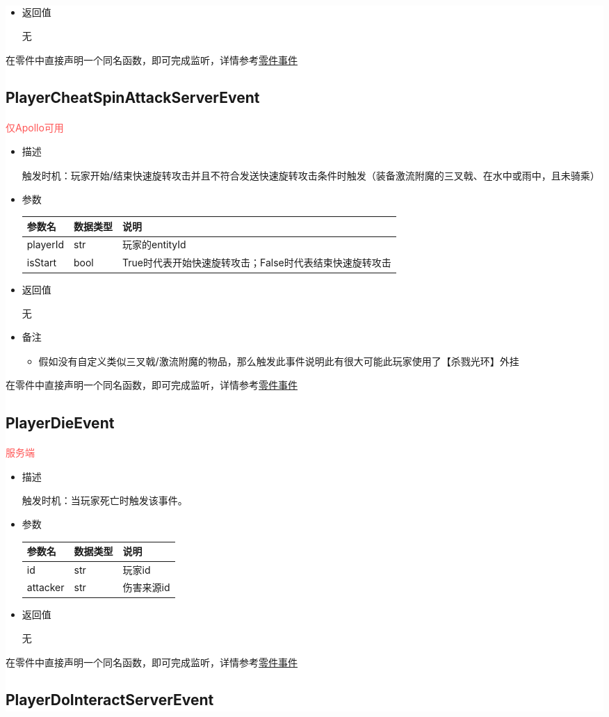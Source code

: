 - 返回值

    无

在零件中直接声明一个同名函数，即可完成监听，详情参考<a href="../../../mcguide/20-玩法开发/14-预设玩法编程/2-深入理解零件/0-零件开发.html#零件事件">零件事件</a>


## PlayerCheatSpinAttackServerEvent

<span style="display:inline;color:#ff5555">仅Apollo可用</span>

- 描述

    触发时机：玩家开始/结束快速旋转攻击并且不符合发送快速旋转攻击条件时触发（装备激流附魔的三叉戟、在水中或雨中，且未骑乘）

- 参数

    | 参数名 | <div style="width: 4em">数据类型</div> | 说明 |
    | :--- | :--- | :--- |
    | playerId | str | 玩家的entityId |
    | isStart | bool | True时代表开始快速旋转攻击；False时代表结束快速旋转攻击 |

- 返回值

    无

- 备注
    - 假如没有自定义类似三叉戟/激流附魔的物品，那么触发此事件说明此有很大可能此玩家使用了【杀戮光环】外挂

在零件中直接声明一个同名函数，即可完成监听，详情参考<a href="../../../mcguide/20-玩法开发/14-预设玩法编程/2-深入理解零件/0-零件开发.html#零件事件">零件事件</a>


## PlayerDieEvent

<span style="display:inline;color:#ff5555">服务端</span>

- 描述

    触发时机：当玩家死亡时触发该事件。

- 参数

    | 参数名 | <div style="width: 4em">数据类型</div> | 说明 |
    | :--- | :--- | :--- |
    | id | str | 玩家id |
    | attacker | str | 伤害来源id |

- 返回值

    无

在零件中直接声明一个同名函数，即可完成监听，详情参考<a href="../../../mcguide/20-玩法开发/14-预设玩法编程/2-深入理解零件/0-零件开发.html#零件事件">零件事件</a>


## PlayerDoInteractServerEvent
